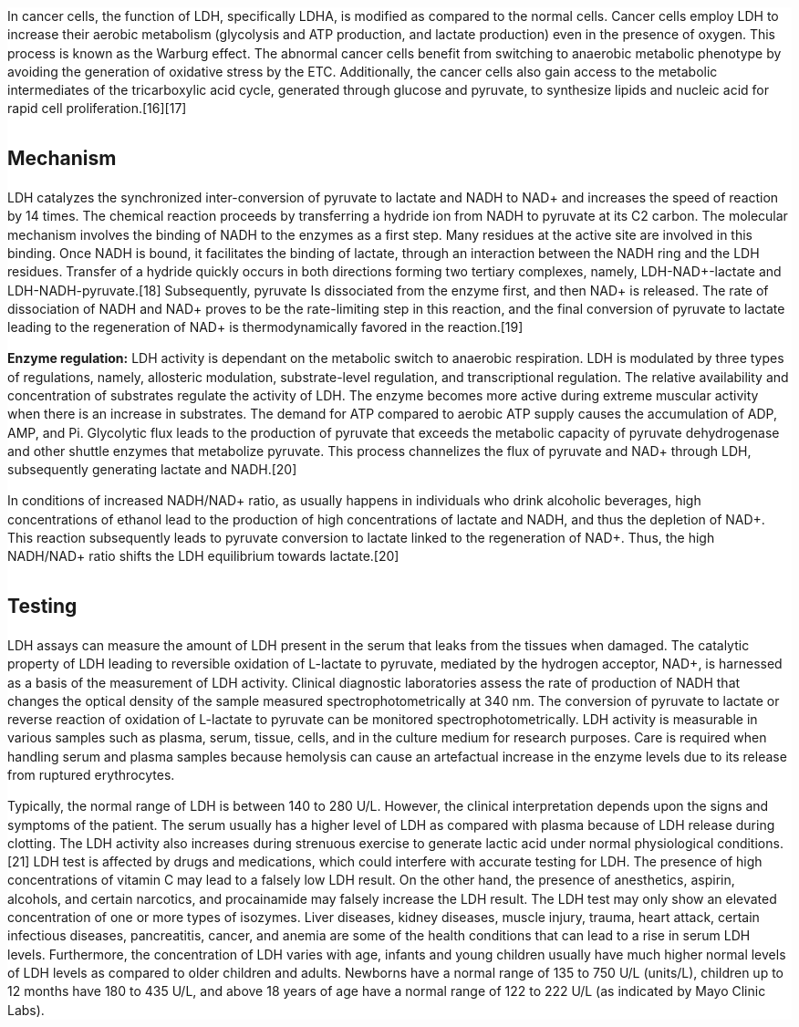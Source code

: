 In cancer cells, the function of LDH, specifically LDHA, is modified as compared to the normal cells. Cancer cells employ LDH to increase their aerobic metabolism (glycolysis and ATP production, and lactate production) even in the presence of oxygen. This process is known as the Warburg effect. The abnormal cancer cells benefit from switching to anaerobic metabolic phenotype by avoiding the generation of oxidative stress by the ETC. Additionally, the cancer cells also gain access to the metabolic intermediates of the tricarboxylic acid cycle, generated through glucose and pyruvate, to synthesize lipids and nucleic acid for rapid cell proliferation.[16][17]

## Mechanism

LDH catalyzes the synchronized inter-conversion of pyruvate to lactate and NADH to NAD+ and increases the speed of reaction by 14 times. The chemical reaction proceeds by transferring a hydride ion from NADH to pyruvate at its C2 carbon. The molecular mechanism involves the binding of NADH to the enzymes as a first step. Many residues at the active site are involved in this binding. Once NADH is bound, it facilitates the binding of lactate, through an interaction between the NADH ring and the LDH residues. Transfer of a hydride quickly occurs in both directions forming two tertiary complexes, namely, LDH-NAD+-lactate and LDH-NADH-pyruvate.[18] Subsequently, pyruvate Is dissociated from the enzyme first, and then NAD+ is released. The rate of dissociation of NADH and NAD+ proves to be the rate-limiting step in this reaction, and the final conversion of pyruvate to lactate leading to the regeneration of NAD+ is thermodynamically favored in the reaction.[19]

**Enzyme regulation:** LDH activity is dependant on the metabolic switch to anaerobic respiration. LDH is modulated by three types of regulations, namely, allosteric modulation, substrate-level regulation, and transcriptional regulation. The relative availability and concentration of substrates regulate the activity of LDH. The enzyme becomes more active during extreme muscular activity when there is an increase in substrates. The demand for ATP compared to aerobic ATP supply causes the accumulation of ADP, AMP, and Pi. Glycolytic flux leads to the production of pyruvate that exceeds the metabolic capacity of pyruvate dehydrogenase and other shuttle enzymes that metabolize pyruvate. This process channelizes the flux of pyruvate and NAD+ through LDH, subsequently generating lactate and NADH.[20]

In conditions of increased NADH/NAD+ ratio, as usually happens in individuals who drink alcoholic beverages, high concentrations of ethanol lead to the production of high concentrations of lactate and NADH, and thus the depletion of NAD+. This reaction subsequently leads to pyruvate conversion to lactate linked to the regeneration of NAD+. Thus, the high NADH/NAD+ ratio shifts the LDH equilibrium towards lactate.[20]

## Testing

LDH assays can measure the amount of LDH present in the serum that leaks from the tissues when damaged. The catalytic property of LDH leading to reversible oxidation of L-lactate to pyruvate, mediated by the hydrogen acceptor, NAD+, is harnessed as a basis of the measurement of LDH activity. Clinical diagnostic laboratories assess the rate of production of NADH that changes the optical density of the sample measured spectrophotometrically at 340 nm. The conversion of pyruvate to lactate or reverse reaction of oxidation of L-lactate to pyruvate can be monitored spectrophotometrically. LDH activity is measurable in various samples such as plasma, serum, tissue, cells, and in the culture medium for research purposes. Care is required when handling serum and plasma samples because hemolysis can cause an artefactual increase in the enzyme levels due to its release from ruptured erythrocytes.

Typically, the normal range of LDH is between 140 to 280 U/L. However, the clinical interpretation depends upon the signs and symptoms of the patient. The serum usually has a higher level of LDH as compared with plasma because of LDH release during clotting. The LDH activity also increases during strenuous exercise to generate lactic acid under normal physiological conditions.[21] LDH test is affected by drugs and medications, which could interfere with accurate testing for LDH. The presence of high concentrations of vitamin C may lead to a falsely low LDH result. On the other hand, the presence of anesthetics, aspirin, alcohols, and certain narcotics, and procainamide may falsely increase the LDH result. The LDH test may only show an elevated concentration of one or more types of isozymes. Liver diseases, kidney diseases, muscle injury, trauma, heart attack, certain infectious diseases, pancreatitis, cancer, and anemia are some of the health conditions that can lead to a rise in serum LDH levels. Furthermore, the concentration of LDH varies with age, infants and young children usually have much higher normal levels of LDH levels as compared to older children and adults. Newborns have a normal range of 135 to 750 U/L (units/L), children up to 12 months have 180 to 435 U/L, and above 18 years of age have a normal range of 122 to 222 U/L (as indicated by Mayo Clinic Labs).
